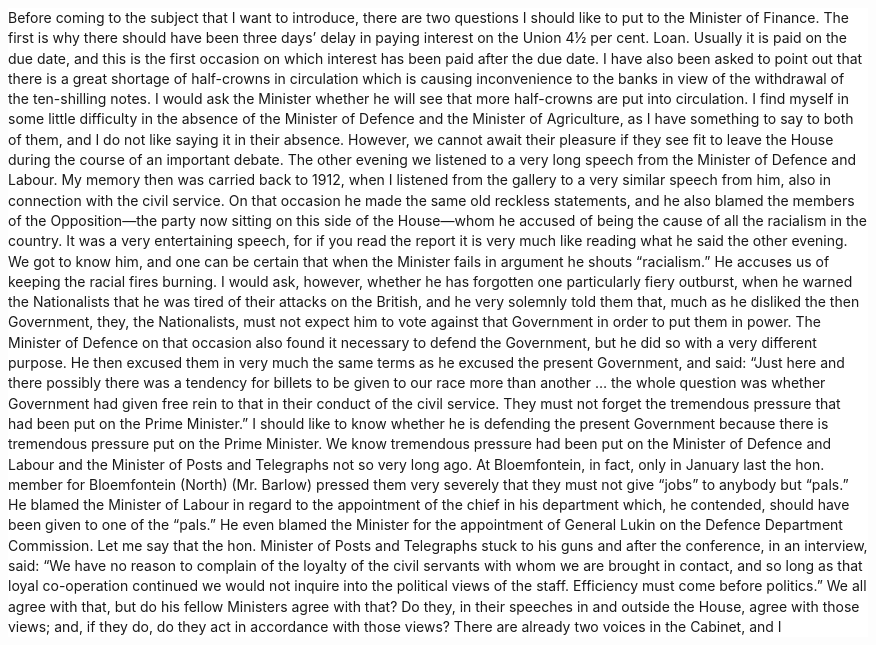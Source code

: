 <p>Before coming to the subject that I want to introduce, there are two questions I should like to put to the Minister of Finance. The first is why there should have been three days’ delay in paying interest on the Union 4½ per cent. Loan. Usually it is paid on the due date, and this is the first occasion on which interest has been paid after the due date. I have also been asked to point out that there is a great shortage of half-crowns in circulation which is causing inconvenience to the banks in view of the withdrawal of the ten-shilling notes. I would ask the Minister whether he will see that more half-crowns are put into circulation. I find myself in some little difficulty in the absence of the Minister of Defence and the Minister of Agriculture, as I have something to say to both of them, and I do not like saying it in their absence. However, we cannot await their pleasure if they see fit to leave the House during the course of an important debate. The other evening we listened to a very long speech from the Minister of Defence and Labour. My memory then was carried back to 1912, when I listened from the gallery to a very similar speech from him, also in connection with the civil service. On that occasion he made the same old reckless statements, and he also blamed the members of the Opposition&#x2014;the party now sitting on this side of the House&#x2014;whom he accused of being the cause of all the racialism in the country. It was a very entertaining speech, for if you read the report it is very much like reading what he said the other evening. We got to know him, and one can be certain that when the Minister fails in argument he shouts &#x201C;racialism.&#x201D; He accuses us of keeping the racial fires burning. I would ask, however, whether he has forgotten one particularly fiery outburst, when he warned the Nationalists that he was tired of their attacks on the British, and he very solemnly told them that, much as he disliked the then Government, they, the Nationalists, must not expect him to vote against that Government in order to put them in power. The Minister of Defence on that occasion also found it necessary to defend the Government, but he did so with a very different purpose. He then excused them in very much the same terms as he excused the present Government, and said: &#x201C;Just here and there possibly there was a tendency for billets to be given to our race more than another &#x2026; the whole question <span class="col_1275-1276" refersTo="page_0718"/>was whether Government had given free rein to that in their conduct of the civil service. They must not forget the tremendous pressure that had been put on the Prime Minister.&#x201D; I should like to know whether he is defending the present Government because there is tremendous pressure put on the Prime Minister. We know tremendous pressure had been put on the Minister of Defence and Labour and the Minister of Posts and Telegraphs not so very long ago. At Bloemfontein, in fact, only in January last the hon. member for Bloemfontein (North) (Mr. Barlow) pressed them very severely that they must not give &#x201C;jobs&#x201D; to anybody but &#x201C;pals.&#x201D; He blamed the Minister of Labour in regard to the appointment of the chief in his department which, he contended, should have been given to one of the &#x201C;pals.&#x201D; He even blamed the Minister for the appointment of General Lukin on the Defence Department Commission. Let me say that the hon. Minister of Posts and Telegraphs stuck to his guns and after the conference, in an interview, said: &#x201C;We have no reason to complain of the loyalty of the civil servants with whom we are brought in contact, and so long as that loyal co-operation continued we would not inquire into the political views of the staff. Efficiency must come before politics.&#x201D; We all agree with that, but do his fellow Ministers agree with that? Do they, in their speeches in and outside the House, agree with those views; and, if they do, do they act in accordance with those views? There are already two voices in the Cabinet, and I